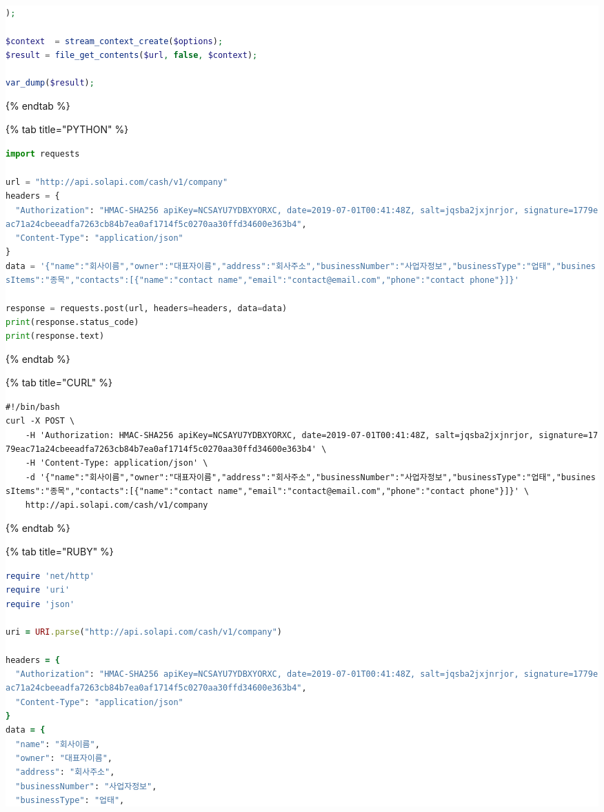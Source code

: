 ```php
);

$context  = stream_context_create($options);
$result = file_get_contents($url, false, $context);

var_dump($result);

```
{% endtab %}

{% tab title="PYTHON" %}

```python
import requests

url = "http://api.solapi.com/cash/v1/company"
headers = {
  "Authorization": "HMAC-SHA256 apiKey=NCSAYU7YDBXYORXC, date=2019-07-01T00:41:48Z, salt=jqsba2jxjnrjor, signature=1779eac71a24cbeeadfa7263cb84b7ea0af1714f5c0270aa30ffd34600e363b4",
  "Content-Type": "application/json"
}
data = '{"name":"회사이름","owner":"대표자이름","address":"회사주소","businessNumber":"사업자정보","businessType":"업태","businessItems":"종목","contacts":[{"name":"contact name","email":"contact@email.com","phone":"contact phone"}]}'

response = requests.post(url, headers=headers, data=data)
print(response.status_code)
print(response.text)

```
{% endtab %}

{% tab title="CURL" %}

```curl
#!/bin/bash
curl -X POST \
	-H 'Authorization: HMAC-SHA256 apiKey=NCSAYU7YDBXYORXC, date=2019-07-01T00:41:48Z, salt=jqsba2jxjnrjor, signature=1779eac71a24cbeeadfa7263cb84b7ea0af1714f5c0270aa30ffd34600e363b4' \
	-H 'Content-Type: application/json' \
	-d '{"name":"회사이름","owner":"대표자이름","address":"회사주소","businessNumber":"사업자정보","businessType":"업태","businessItems":"종목","contacts":[{"name":"contact name","email":"contact@email.com","phone":"contact phone"}]}' \
	http://api.solapi.com/cash/v1/company
```
{% endtab %}

{% tab title="RUBY" %}

```ruby
require 'net/http'
require 'uri'
require 'json'

uri = URI.parse("http://api.solapi.com/cash/v1/company")

headers = {
  "Authorization": "HMAC-SHA256 apiKey=NCSAYU7YDBXYORXC, date=2019-07-01T00:41:48Z, salt=jqsba2jxjnrjor, signature=1779eac71a24cbeeadfa7263cb84b7ea0af1714f5c0270aa30ffd34600e363b4",
  "Content-Type": "application/json"
}
data = {
  "name": "회사이름",
  "owner": "대표자이름",
  "address": "회사주소",
  "businessNumber": "사업자정보",
  "businessType": "업태",
```